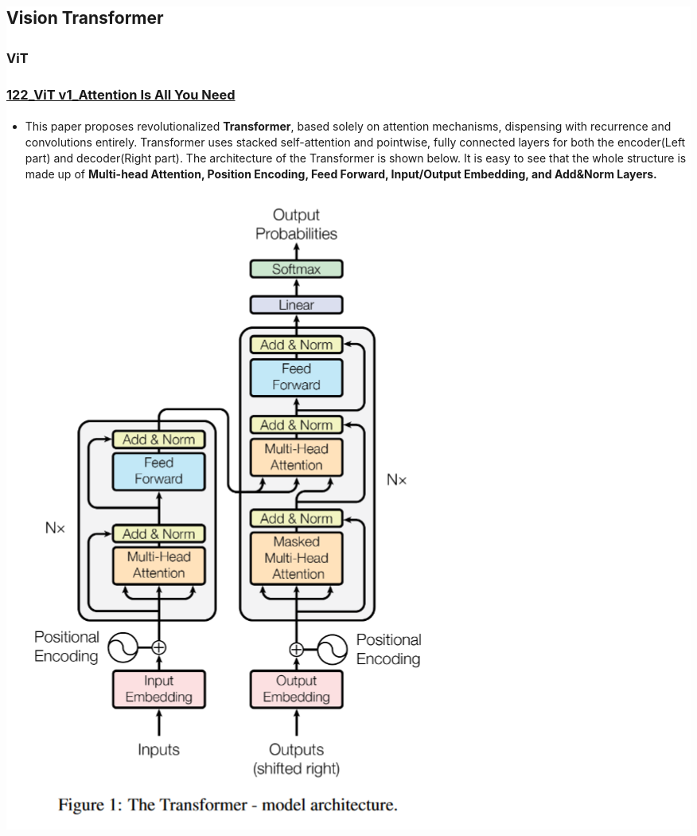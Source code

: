 ## Vision Transformer

### ViT

### [122_ViT v1_Attention Is All You Need](http://arxiv.org/abs/1706.03762)

- This paper proposes revolutionalized **Transformer**, based solely on attention mechanisms, dispensing with recurrence and convolutions entirely. Transformer uses stacked self-attention and pointwise, fully connected layers for both the encoder(Left part) and decoder(Right part). The architecture of the Transformer is shown below. It is easy to see that the whole structure is made up of **Multi-head Attention, Position Encoding, Feed Forward, Input/Output Embedding, and Add&Norm Layers.**

![Architecture of Transformer](/images/DailyPaper/02/127.png "Architecture of Transformer")
